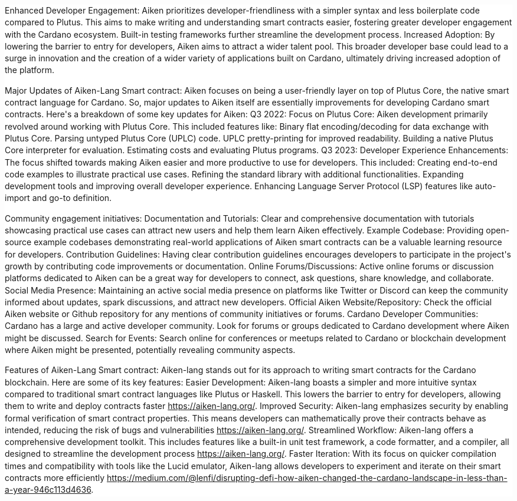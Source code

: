 Enhanced Developer Engagement: Aiken prioritizes developer-friendliness with a simpler syntax and less boilerplate code compared to Plutus. This aims to make writing and understanding smart contracts easier, fostering greater developer engagement with the Cardano ecosystem. Built-in testing frameworks further streamline the development process.
Increased Adoption: By lowering the barrier to entry for developers, Aiken aims to attract a wider talent pool. This broader developer base could lead to a surge in innovation and the creation of a wider variety of applications built on Cardano, ultimately driving increased adoption of the platform.

                  
                    

Major Updates of Aiken-Lang Smart contract:
Aiken focuses on being a user-friendly layer on top of Plutus Core, the native smart contract language for Cardano. So, major updates to Aiken itself are essentially improvements for developing Cardano smart contracts. Here's a breakdown of some key updates for Aiken:
Q3 2022:
Focus on Plutus Core: Aiken development primarily revolved around working with Plutus Core. This included features like:
Binary flat encoding/decoding for data exchange with Plutus Core.
Parsing untyped Plutus Core (UPLC) code.
UPLC pretty-printing for improved readability.
Building a native Plutus Core interpreter for evaluation.
Estimating costs and evaluating Plutus programs.
Q3 2023:
Developer Experience Enhancements: The focus shifted towards making Aiken easier and more productive to use for developers. This included:
Creating end-to-end code examples to illustrate practical use cases.
Refining the standard library with additional functionalities.
Expanding development tools and improving overall developer experience.
Enhancing Language Server Protocol (LSP) features like auto-import and go-to definition.

Community engagement initiatives:
Documentation and Tutorials: Clear and comprehensive documentation with tutorials showcasing practical use cases can attract new users and help them learn Aiken effectively.
Example Codebase: Providing open-source example codebases demonstrating real-world applications of Aiken smart contracts can be a valuable learning resource for developers.
Contribution Guidelines: Having clear contribution guidelines encourages developers to participate in the project's growth by contributing code improvements or documentation.
Online Forums/Discussions: Active online forums or discussion platforms dedicated to Aiken can be a great way for developers to connect, ask questions, share knowledge, and collaborate.
Social Media Presence: Maintaining an active social media presence on platforms like Twitter or Discord can keep the community informed about updates, spark discussions, and attract new developers.
Official Aiken Website/Repository: Check the official Aiken website or Github repository for any mentions of community initiatives or forums.
Cardano Developer Communities: Cardano has a large and active developer community. Look for forums or groups dedicated to Cardano development where Aiken might be discussed.
Search for Events: Search online for conferences or meetups related to Cardano or blockchain development where Aiken might be presented, potentially revealing community aspects.


Features of Aiken-Lang Smart contract:
Aiken-lang stands out for its approach to writing smart contracts for the Cardano blockchain. Here are some of its key features:
Easier Development: Aiken-lang boasts a simpler and more intuitive syntax compared to traditional smart contract languages like Plutus or Haskell. This lowers the barrier to entry for developers, allowing them to write and deploy contracts faster https://aiken-lang.org/.
Improved Security: Aiken-lang emphasizes security by enabling formal verification of smart contract properties. This means developers can mathematically prove their contracts behave as intended, reducing the risk of bugs and vulnerabilities https://aiken-lang.org/.
Streamlined Workflow: Aiken-lang offers a comprehensive development toolkit. This includes features like a built-in unit test framework, a code formatter, and a compiler, all designed to streamline the development process https://aiken-lang.org/.
Faster Iteration: With its focus on quicker compilation times and compatibility with tools like the Lucid emulator, Aiken-lang allows developers to experiment and iterate on their smart contracts more efficiently https://medium.com/@lenfi/disrupting-defi-how-aiken-changed-the-cardano-landscape-in-less-than-a-year-946c113d4636.